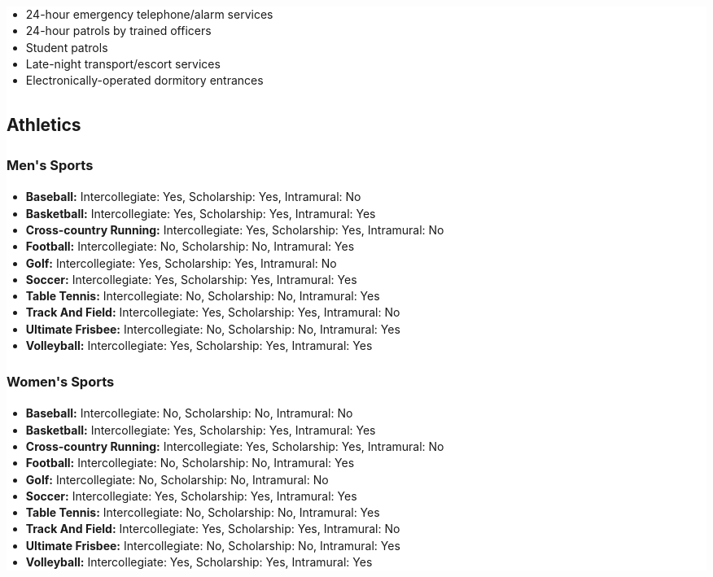 - 24-hour emergency telephone/alarm services
- 24-hour patrols by trained officers
- Student patrols
- Late-night transport/escort services
- Electronically-operated dormitory entrances

## Athletics

### Men's Sports

- **Baseball:** Intercollegiate: Yes, Scholarship: Yes, Intramural: No
- **Basketball:** Intercollegiate: Yes, Scholarship: Yes, Intramural: Yes
- **Cross-country Running:** Intercollegiate: Yes, Scholarship: Yes, Intramural: No
- **Football:** Intercollegiate: No, Scholarship: No, Intramural: Yes
- **Golf:** Intercollegiate: Yes, Scholarship: Yes, Intramural: No
- **Soccer:** Intercollegiate: Yes, Scholarship: Yes, Intramural: Yes
- **Table Tennis:** Intercollegiate: No, Scholarship: No, Intramural: Yes
- **Track And Field:** Intercollegiate: Yes, Scholarship: Yes, Intramural: No
- **Ultimate Frisbee:** Intercollegiate: No, Scholarship: No, Intramural: Yes
- **Volleyball:** Intercollegiate: Yes, Scholarship: Yes, Intramural: Yes

### Women's Sports

- **Baseball:** Intercollegiate: No, Scholarship: No, Intramural: No
- **Basketball:** Intercollegiate: Yes, Scholarship: Yes, Intramural: Yes
- **Cross-country Running:** Intercollegiate: Yes, Scholarship: Yes, Intramural: No
- **Football:** Intercollegiate: No, Scholarship: No, Intramural: Yes
- **Golf:** Intercollegiate: No, Scholarship: No, Intramural: No
- **Soccer:** Intercollegiate: Yes, Scholarship: Yes, Intramural: Yes
- **Table Tennis:** Intercollegiate: No, Scholarship: No, Intramural: Yes
- **Track And Field:** Intercollegiate: Yes, Scholarship: Yes, Intramural: No
- **Ultimate Frisbee:** Intercollegiate: No, Scholarship: No, Intramural: Yes
- **Volleyball:** Intercollegiate: Yes, Scholarship: Yes, Intramural: Yes

